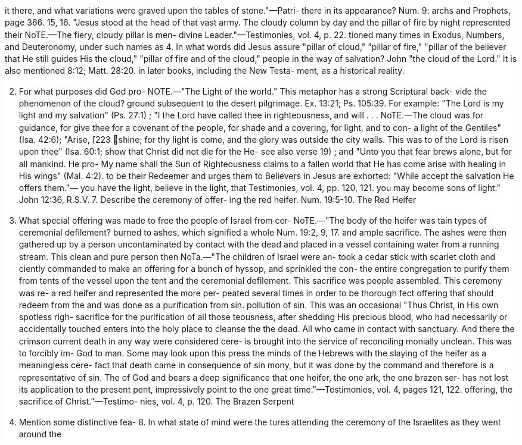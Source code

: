 it there, and what variations were                graved upon the tables of stone."—Patri-
there in its appearance? Num. 9:                  archs and Prophets, page 366.
15, 16.                                              "Jesus stood at the head of that vast
                                                  army. The cloudy column by day and the
                                                  pillar of fire by night represented their
  NoTE.—The fiery, cloudy pillar is men-          divine Leader."—Testimonies, vol. 4, p. 22.
tioned many times in Exodus, Numbers,
and Deuteronomy, under such names as                4. In what words did Jesus assure
"pillar of cloud," "pillar of fire," "pillar of   the believer that He still guides His
the cloud," "pillar of fire and of the cloud,"    people in the way of salvation? John
"the cloud of the Lord." It is also mentioned     8:12; Matt. 28:20.
in later books, including the New Testa-
ment, as a historical reality.

  2. For what purposes did God pro-              NOTE.—"The Light of the world." This
                                              metaphor has a strong Scriptural back-
vide the phenomenon of the cloud?             ground subsequent to the desert pilgrimage.
Ex. 13:21; Ps. 105:39.                         For example: "The Lord is my light and my
                                              salvation" (Ps. 27:1) ; "I the Lord have
                                              called thee in righteousness, and will . . .
  NoTE.—The cloud was for guidance, for       give thee for a covenant of the people, for
shade and a covering, for light, and to con-  a light of the Gentiles" (Isa. 42:6); "Arise,
                                           [223
shine; for thy light is come, and the glory         was outside the city walls. This was to
of the Lord is risen upon thee" (Isa. 60:1;         show that Christ did not die for the He-
see also verse 19) ; and "Unto you that fear        brews alone, but for all mankind. He pro-
My name shall the Sun of Righteousness              claims to a fallen world that He has come
arise with healing in His wings" (Mal. 4:2).        to be their Redeemer and urges them to
  Believers in Jesus are exhorted: "While           accept the salvation He offers them."—
you have the light, believe in the light, that      Testimonies, vol. 4, pp. 120, 121.
you may become sons of light." John 12:36,
R.S.V.                                                7. Describe the ceremony of offer-
                                                    ing the red heifer. Num. 19:5-10.
             The Red Heifer

   5. What special offering was made
to free the people of Israel from cer-                NoTE.—"The body of the heifer was
tain types of ceremonial defilement?                burned to ashes, which signified a whole
Num. 19:2, 9, 17.                                   and ample sacrifice. The ashes were then
                                                    gathered up by a person uncontaminated
                                                    by contact with the dead and placed in a
                                                    vessel containing water from a running
                                                    stream. This clean and pure person then
  NoTa.—"The children of Israel were an-            took a cedar stick with scarlet cloth and
ciently commanded to make an offering for           a bunch of hyssop, and sprinkled the con-
the entire congregation to purify them from         tents of the vessel upon the tent and the
ceremonial defilement. This sacrifice was           people assembled. This ceremony was re-
a red heifer and represented the more per-          peated several times in order to be thorough
fect offering that should redeem from the           and was done as a purification from sin.
pollution of sin. This was an occasional               "Thus Christ, in His own spotless righ-
sacrifice for the purification of all those         teousness, after shedding His precious blood,
who had necessarily or accidentally touched         enters into the holy place to cleanse the
the dead. All who came in contact with              sanctuary. And there the crimson current
death in any way were considered cere-              is brought into the service of reconciling
monially unclean. This was to forcibly im-          God to man. Some may look upon this
press the minds of the Hebrews with the             slaying of the heifer as a meaningless cere-
fact that death came in consequence of sin          mony, but it was done by the command
and therefore is a representative of sin. The       of God and bears a deep significance that
one heifer, the one ark, the one brazen ser-        has not lost its application to the present
pent, impressively point to the one great           time."—Testimonies, vol. 4, pages 121, 122.
offering, the sacrifice of Christ."—Testimo-
nies, vol. 4, p. 120.                                          The Brazen Serpent
  6. Mention some distinctive fea-                        8. In what state of mind were the
tures attending the ceremony of the                     Israelites as they went around the